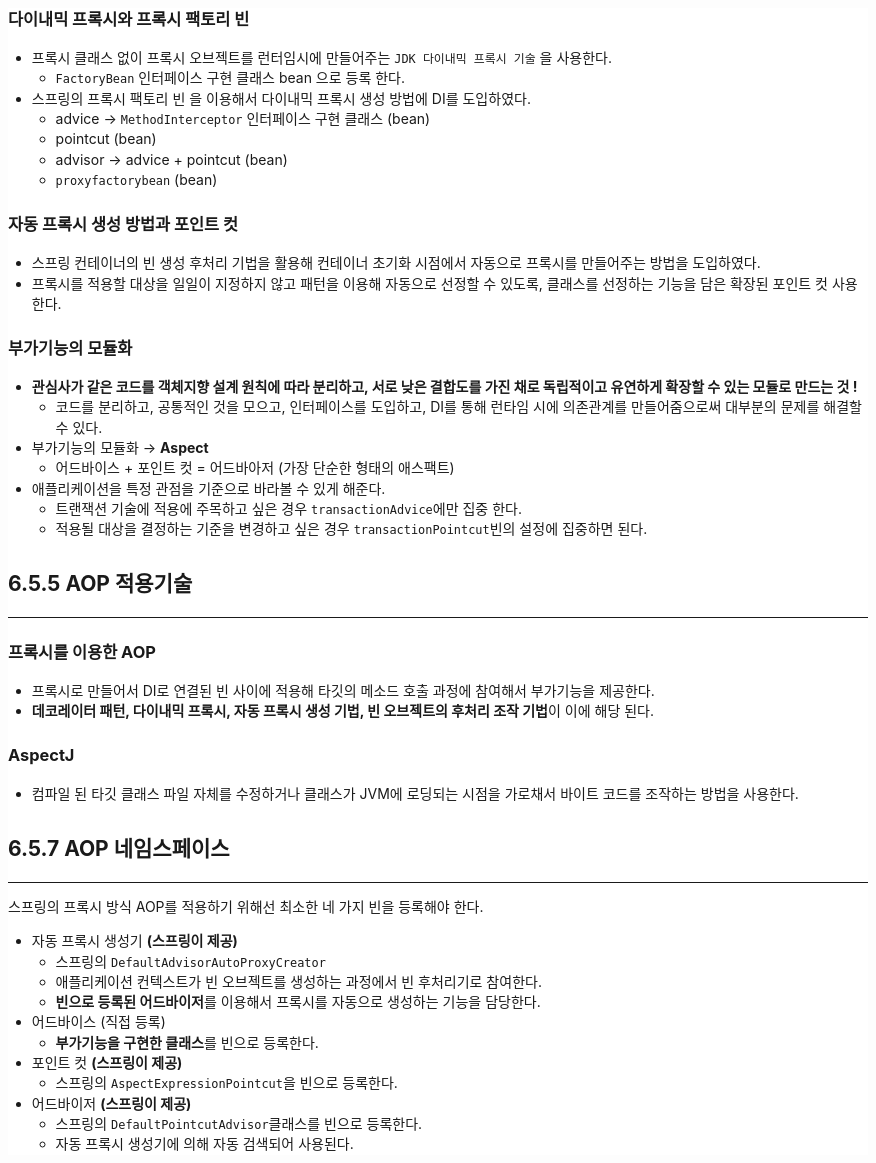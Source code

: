 ### 다이내믹 프록시와 프록시 팩토리 빈

- 프록시 클래스 없이 프록시 오브젝트를 런터임시에 만들어주는 `JDK 다이내믹 프록시 기술` 을 사용한다.
    - `FactoryBean` 인터페이스 구현 클래스 bean 으로 등록 한다.
- 스프링의 프록시 팩토리 빈 을 이용해서 다이내믹 프록시 생성 방법에 DI를 도입하였다.
    - advice → `MethodInterceptor` 인터페이스 구현 클래스 (bean)
    - pointcut (bean)
    - advisor → advice + pointcut (bean)
    - `proxyfactorybean` (bean)

### 자동 프록시 생성 방법과 포인트 컷

- 스프링 컨테이너의 빈 생성 후처리 기법을 활용해 컨테이너 초기화 시점에서 자동으로 프록시를 만들어주는 방법을 도입하였다.
- 프록시를 적용할 대상을 일일이 지정하지 않고 패턴을 이용해 자동으로 선정할 수 있도록, 클래스를 선정하는 기능을 담은 확장된 포인트 컷 사용한다.

### 부가기능의 모듈화

- **관심사가 같은 코드를 객체지향 설계 원칙에 따라 분리하고, 서로 낮은 결합도를 가진 채로 독립적이고 유연하게 확장할 수 있는 모듈로 만드는 것 !**
    - 코드를 분리하고, 공통적인 것을 모으고, 인터페이스를 도입하고, DI를 통해 런타임 시에 의존관계를 만들어줌으로써 대부분의 문제를 해결할 수 있다.
- 부가기능의 모듈화 → **Aspect**
    - 어드바이스 + 포인트 컷 = 어드바아저 (가장 단순한 형태의 애스팩트)
- 애플리케이션을 특정 관점을 기준으로 바라볼 수 있게 해준다.
    - 트랜잭션 기술에 적용에 주목하고 싶은 경우 `transactionAdvice`에만 집중 한다.
    - 적용될 대상을 결정하는 기준을 변경하고 싶은 경우 `transactionPointcut`빈의 설정에 집중하면 된다.

## 6.5.5 AOP 적용기술

---

### 프록시를 이용한 AOP

- 프록시로 만들어서 DI로 연결된 빈 사이에 적용해 타깃의 메소드 호출 과정에 참여해서 부가기능을 제공한다.
- **데코레이터 패턴, 다이내믹 프록시, 자동 프록시 생성 기법, 빈 오브젝트의 후처리 조작 기법**이 이에 해당 된다.

### AspectJ

- 컴파일 된 타깃 클래스 파일 자체를 수정하거나 클래스가 JVM에 로딩되는 시점을 가로채서 바이트 코드를 조작하는 방법을 사용한다.

## 6.5.7 AOP 네임스페이스

---

스프링의 프록시 방식 AOP를 적용하기 위해선 최소한 네 가지 빈을 등록해야 한다.

- 자동 프록시 생성기 **(스프링이 제공)**
    - 스프링의 `DefaultAdvisorAutoProxyCreator`
    - 애플리케이션 컨텍스트가 빈 오브젝트를 생성하는 과정에서 빈 후처리기로 참여한다.
    - **빈으로 등록된 어드바이저**를 이용해서 프록시를 자동으로 생성하는 기능을 담당한다.
- 어드바이스 (직접 등록)
    - **부가기능을 구현한 클래스**를 빈으로 등록한다.
- 포인트 컷 **(스프링이 제공)**
    - 스프링의 `AspectExpressionPointcut`을 빈으로 등록한다.
- 어드바이저 **(스프링이 제공)**
    - 스프링의 `DefaultPointcutAdvisor`클래스를 빈으로 등록한다.
    - 자동 프록시 생성기에 의해 자동 검색되어 사용된다.
